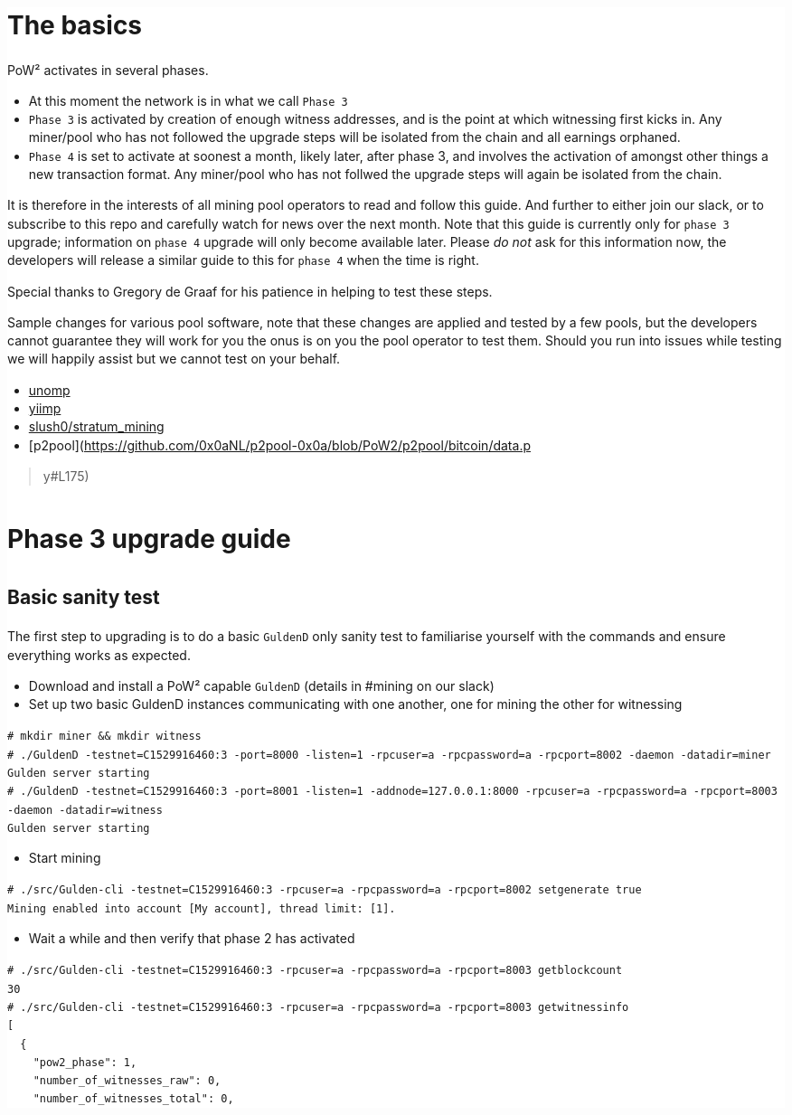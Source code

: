 The basics
=========

PoW² activates in several phases.

* At this moment the network is in what we call `Phase 3`
* `Phase 3` is activated by creation of enough witness addresses, and is the point at which witnessing first kicks in. Any miner/pool who has not followed the upgrade steps will be isolated from the chain and all earnings orphaned.
* `Phase 4` is set to activate at soonest a month, likely later, after phase 3, and involves the activation of amongst other things a new transaction format. Any miner/pool who has not follwed the upgrade steps will again be isolated from the chain.

It is therefore in the interests of all mining pool operators to read and follow this guide. And further to either join our slack, or to subscribe to this repo and carefully watch for news over the next month.
Note that this guide is currently only for `phase 3` upgrade; information on `phase 4` upgrade will only become available later. Please *do not* ask for this information now, the developers will release a similar guide to this for `phase 4` when the time is right.

Special thanks to Gregory de Graaf for his patience in helping to test these steps.


Sample changes for various pool software, note that these changes are applied and tested by a few pools, but the developers cannot guarantee they will work for you the onus is on you the pool operator to test them. Should you run into issues while testing we will happily assist but we cannot test on your behalf.

* [unomp](https://github.com/UNOMP/node-merged-pool/compare/master...mjmacleod:master)
* [yiimp](https://github.com/tpruvot/yiimp/compare/next...mjmacleod:next)
* [slush0/stratum_mining](https://gist.github.com/mjmacleod/4437340f8e75c44fedcd5db540c5a51c)
* [p2pool](https://github.com/0x0aNL/p2pool-0x0a/blob/PoW2/p2pool/bitcoin/data.p
> y#L175)

Phase 3 upgrade guide
============

Basic sanity test
--------

The first step to upgrading is to do a basic `GuldenD` only sanity test to familiarise yourself with the commands and ensure everything works as expected.
* Download and install a PoW² capable `GuldenD` (details in #mining on our slack)
* Set up two basic GuldenD instances communicating with one another, one for mining the other for witnessing
```
# mkdir miner && mkdir witness
# ./GuldenD -testnet=C1529916460:3 -port=8000 -listen=1 -rpcuser=a -rpcpassword=a -rpcport=8002 -daemon -datadir=miner                         
Gulden server starting
# ./GuldenD -testnet=C1529916460:3 -port=8001 -listen=1 -addnode=127.0.0.1:8000 -rpcuser=a -rpcpassword=a -rpcport=8003 -daemon -datadir=witness
Gulden server starting
```
* Start mining
```
# ./src/Gulden-cli -testnet=C1529916460:3 -rpcuser=a -rpcpassword=a -rpcport=8002 setgenerate true 
Mining enabled into account [My account], thread limit: [1].
```
* Wait a while and then verify that phase 2 has activated
```
# ./src/Gulden-cli -testnet=C1529916460:3 -rpcuser=a -rpcpassword=a -rpcport=8003 getblockcount
30
# ./src/Gulden-cli -testnet=C1529916460:3 -rpcuser=a -rpcpassword=a -rpcport=8003 getwitnessinfo
[
  {
    "pow2_phase": 1,
    "number_of_witnesses_raw": 0,
    "number_of_witnesses_total": 0,
```